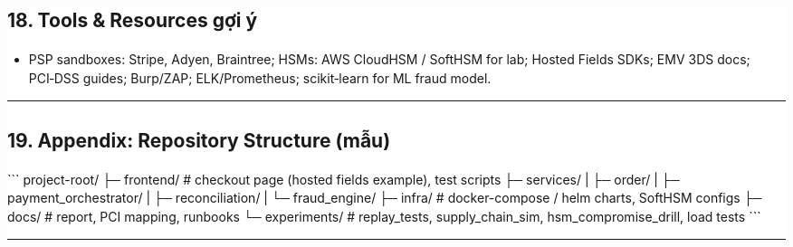 
## 18. Tools & Resources gợi ý

* PSP sandboxes: Stripe, Adyen, Braintree; HSMs: AWS CloudHSM / SoftHSM for lab; Hosted Fields SDKs; EMV 3DS docs; PCI‑DSS guides; Burp/ZAP; ELK/Prometheus; scikit‑learn for ML fraud model.

---

## 19. Appendix: Repository Structure (mẫu)

\`\`\`
project-root/
  ├─ frontend/           # checkout page (hosted fields example), test scripts
  ├─ services/
  |   ├─ order/
  |   ├─ payment_orchestrator/
  |   ├─ reconciliation/
  |   └─ fraud_engine/
  ├─ infra/              # docker-compose / helm charts, SoftHSM configs
  ├─ docs/               # report, PCI mapping, runbooks
  └─ experiments/        # replay_tests, supply_chain_sim, hsm_compromise_drill, load tests
\`\`\`

---
